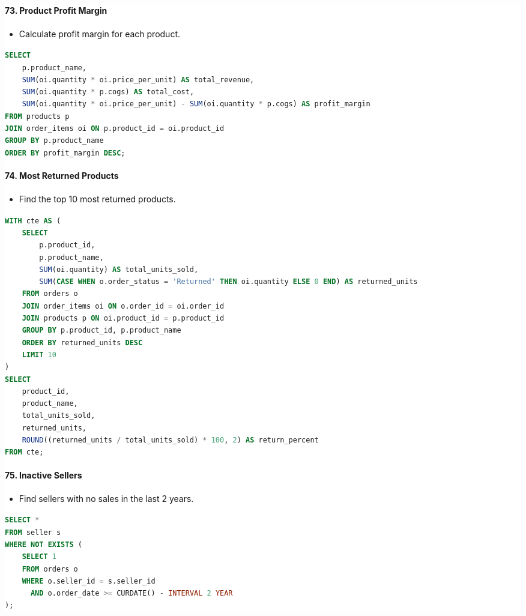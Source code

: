 #### 73. Product Profit Margin
- Calculate profit margin for each product.
```sql
SELECT 
    p.product_name,
    SUM(oi.quantity * oi.price_per_unit) AS total_revenue,
    SUM(oi.quantity * p.cogs) AS total_cost,
    SUM(oi.quantity * oi.price_per_unit) - SUM(oi.quantity * p.cogs) AS profit_margin
FROM products p
JOIN order_items oi ON p.product_id = oi.product_id
GROUP BY p.product_name
ORDER BY profit_margin DESC;

```

#### 74. Most Returned Products
- Find the top 10 most returned products.
```sql
WITH cte AS (
    SELECT 
        p.product_id,
        p.product_name,
        SUM(oi.quantity) AS total_units_sold,
        SUM(CASE WHEN o.order_status = 'Returned' THEN oi.quantity ELSE 0 END) AS returned_units
    FROM orders o
    JOIN order_items oi ON o.order_id = oi.order_id
    JOIN products p ON oi.product_id = p.product_id
    GROUP BY p.product_id, p.product_name
    ORDER BY returned_units DESC
    LIMIT 10
)
SELECT 
    product_id,
    product_name,
    total_units_sold,
    returned_units,
    ROUND((returned_units / total_units_sold) * 100, 2) AS return_percent
FROM cte;

```

#### 75. Inactive Sellers
- Find sellers with no sales in the last 2 years.
```sql
SELECT *
FROM seller s
WHERE NOT EXISTS (
    SELECT 1 
    FROM orders o
    WHERE o.seller_id = s.seller_id
      AND o.order_date >= CURDATE() - INTERVAL 2 YEAR
);

```
